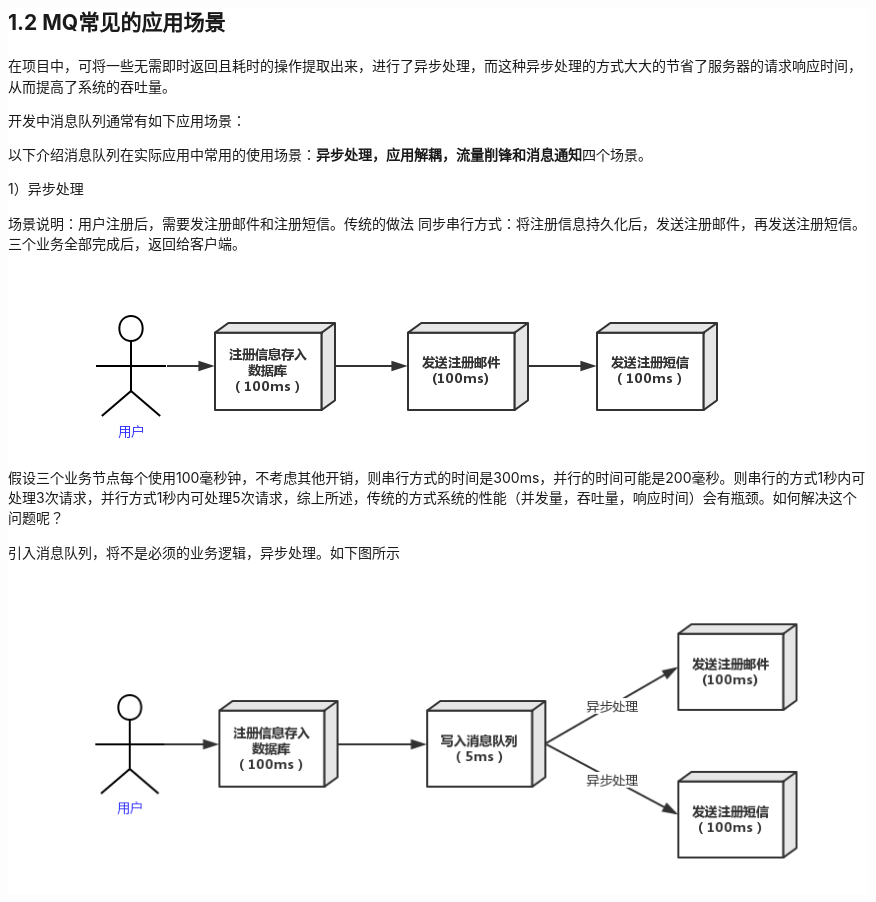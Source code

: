 
## 1.2 MQ常见的应用场景

在项目中，可将一些无需即时返回且耗时的操作提取出来，进行了异步处理，而这种异步处理的方式大大的节省了服务器的请求响应时间，从而提高了系统的吞吐量。

开发中消息队列通常有如下应用场景：

以下介绍消息队列在实际应用中常用的使用场景：**异步处理，应用解耦，流量削锋和消息通知**四个场景。

1）异步处理

场景说明：用户注册后，需要发注册邮件和注册短信。传统的做法
同步串行方式：将注册信息持久化后，发送注册邮件，再发送注册短信。三个业务全部完成后，返回给客户端。



 <figure class="thumbnails">
    <img src="picture/RabbitMQ/20181120215106451.png" alt="Screenshot of coverpage" title="Cover page">
</figure>



假设三个业务节点每个使用100毫秒钟，不考虑其他开销，则串行方式的时间是300ms，并行的时间可能是200毫秒。则串行的方式1秒内可处理3次请求，并行方式1秒内可处理5次请求，综上所述，传统的方式系统的性能（并发量，吞吐量，响应时间）会有瓶颈。如何解决这个问题呢？

引入消息队列，将不是必须的业务逻辑，异步处理。如下图所示


 <figure class="thumbnails">
    <img src="picture/RabbitMQ/image-20200218190752831.png" alt="Screenshot of coverpage" title="Cover page">
</figure>
